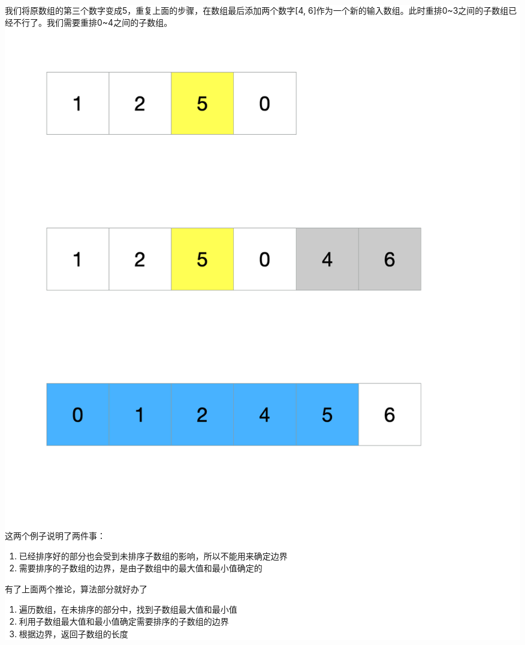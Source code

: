 我们将原数组的第三个数字变成5，重复上面的步骤，在数组最后添加两个数字[4, 6]作为一个新的输入数组。此时重排0~3之间的子数组已经不行了。我们需要重排0~4之间的子数组。

![4.png](resources/BB2A351CC380B092E474A016B20795CA.png)

这两个例子说明了两件事：

1. 已经排序好的部分也会受到未排序子数组的影响，所以不能用来确定边界
2. 需要排序的子数组的边界，是由子数组中的最大值和最小值确定的

有了上面两个推论，算法部分就好办了

1. 遍历数组，在未排序的部分中，找到子数组最大值和最小值
2. 利用子数组最大值和最小值确定需要排序的子数组的边界
3. 根据边界，返回子数组的长度
